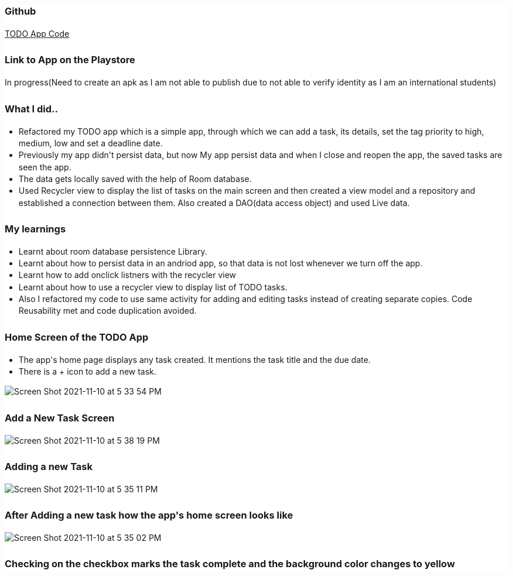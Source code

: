 
### Github
[TODO App Code](https://github.com/apeksha20/CS5520MobileApplicationDevelopment/tree/main/Assignment4/TodoApp)

### Link to App on the Playstore
In progress(Need to create an apk as I am not able to publish due to not  able to verify identity as I am an international students)

### What I did..
* Refactored my TODO app which is a simple app, through which we can add a task, its details, set the tag priority to high, medium, low and set a deadline date. 
* Previously my app didn't persist data, but now My app persist data and when I close and reopen the app, the saved tasks are seen the app. 
* The data gets locally saved with the help of Room database.
* Used Recycler view to display the list of tasks on the main screen and then created a view model and a repository and established a connection between them.
  Also created a DAO(data access object) and used Live data.

### My learnings
* Learnt about room database persistence Library.
* Learnt about how to persist data in an andriod app, so that data is not lost whenever we turn off the app.
* Learnt how to add onclick listners with the recycler view
* Learnt about how to use a recycler view to display list of TODO tasks.
* Also I refactored my code to use same activity for adding and editing tasks instead of creating separate copies. Code Reusability met and code duplication avoided.

### Home Screen of the TODO App
* The app's home page displays any task created. It mentions the task title and the due date. 
* There is a + icon to add a new task.

<img width="351" alt="Screen Shot 2021-11-10 at 5 33 54 PM" src="https://user-images.githubusercontent.com/17286896/141221397-c2f21003-f638-451d-a430-cdd35b11e23e.png">

### Add a New Task Screen

<img width="351" alt="Screen Shot 2021-11-10 at 5 38 19 PM" src="https://user-images.githubusercontent.com/17286896/141221476-2677acd0-64be-48ad-be48-6209b0c17bc0.png">

### Adding a new Task

<img width="351" alt="Screen Shot 2021-11-10 at 5 35 11 PM" src="https://user-images.githubusercontent.com/17286896/141221519-073f9e9f-4450-487d-ba77-d7e83f32b29f.png">

### After Adding a new task how the app's home screen looks like

<img width="351" alt="Screen Shot 2021-11-10 at 5 35 02 PM" src="https://user-images.githubusercontent.com/17286896/141221599-28062d89-fc67-4418-93c3-0d9afe0a94df.png">

### Checking on the checkbox marks the task complete and the background color changes to yellow 
